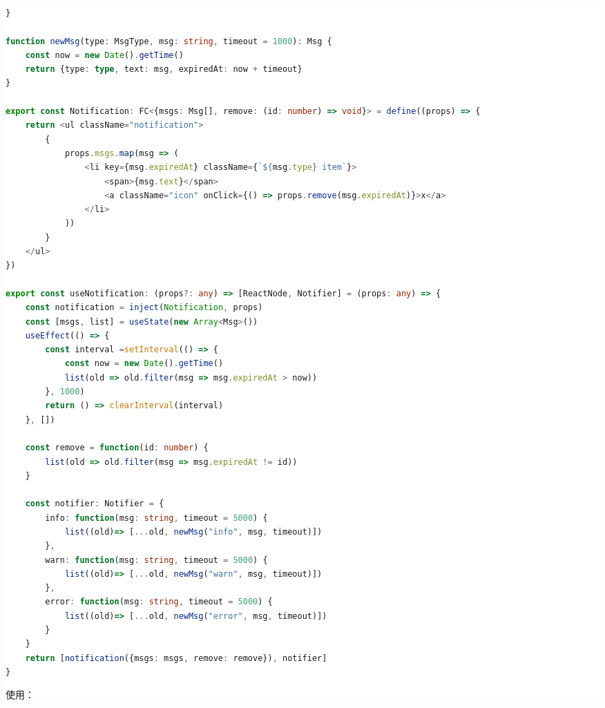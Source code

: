 ```typescript
}

function newMsg(type: MsgType, msg: string, timeout = 1000): Msg {
    const now = new Date().getTime()
    return {type: type, text: msg, expiredAt: now + timeout}
}

export const Notification: FC<{msgs: Msg[], remove: (id: number) => void}> = define((props) => {
    return <ul className="notification">
        {
            props.msgs.map(msg => (
                <li key={msg.expiredAt} className={`${msg.type} item`}>
                    <span>{msg.text}</span>
                    <a className="icon" onClick={() => props.remove(msg.expiredAt)}>x</a>
                </li>
            ))
        }
    </ul>
})

export const useNotification: (props?: any) => [ReactNode, Notifier] = (props: any) => {
    const notification = inject(Notification, props)
    const [msgs, list] = useState(new Array<Msg>())
    useEffect(() => {
        const interval =setInterval(() => {
            const now = new Date().getTime()
            list(old => old.filter(msg => msg.expiredAt > now))
        }, 1000)
        return () => clearInterval(interval)
    }, [])
    
    const remove = function(id: number) {
        list(old => old.filter(msg => msg.expiredAt != id))
    }

    const notifier: Notifier = {
        info: function(msg: string, timeout = 5000) {
            list((old)=> [...old, newMsg("info", msg, timeout)])
        },
        warn: function(msg: string, timeout = 5000) {
            list((old)=> [...old, newMsg("warn", msg, timeout)])
        },
        error: function(msg: string, timeout = 5000) {
            list((old)=> [...old, newMsg("error", msg, timeout)])
        }
    }
    return [notification({msgs: msgs, remove: remove}), notifier]
}
```

使用：
